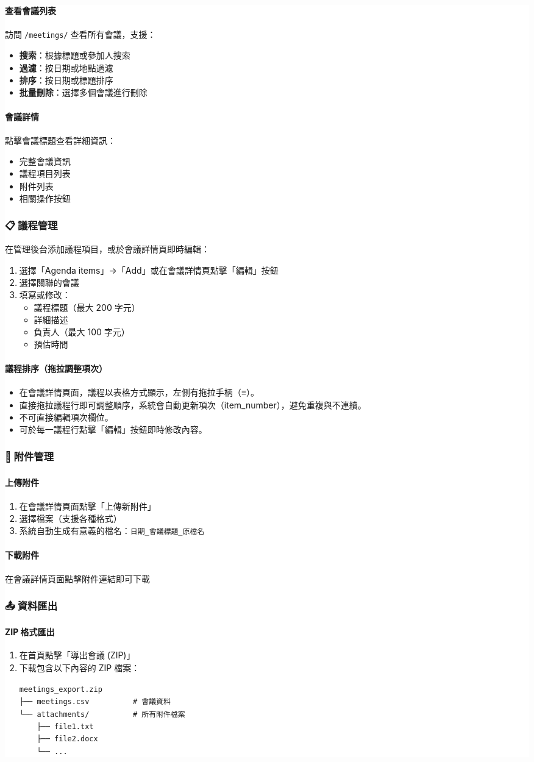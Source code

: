 #### 查看會議列表
訪問 `/meetings/` 查看所有會議，支援：
- **搜索**：根據標題或參加人搜索
- **過濾**：按日期或地點過濾
- **排序**：按日期或標題排序
- **批量刪除**：選擇多個會議進行刪除

#### 會議詳情
點擊會議標題查看詳細資訊：
- 完整會議資訊
- 議程項目列表
- 附件列表
- 相關操作按鈕

### 📋 議程管理
在管理後台添加議程項目，或於會議詳情頁即時編輯：
1. 選擇「Agenda items」→「Add」或在會議詳情頁點擊「編輯」按鈕
2. 選擇關聯的會議
3. 填寫或修改：
   - 議程標題（最大 200 字元）
   - 詳細描述
   - 負責人（最大 100 字元）
   - 預估時間

#### 議程排序（拖拉調整項次）
- 在會議詳情頁面，議程以表格方式顯示，左側有拖拉手柄（≡）。
- 直接拖拉議程行即可調整順序，系統會自動更新項次（item_number），避免重複與不連續。
- 不可直接編輯項次欄位。
- 可於每一議程行點擊「編輯」按鈕即時修改內容。

### 📎 附件管理

#### 上傳附件
1. 在會議詳情頁面點擊「上傳新附件」
2. 選擇檔案（支援各種格式）
3. 系統自動生成有意義的檔名：`日期_會議標題_原檔名`

#### 下載附件
在會議詳情頁面點擊附件連結即可下載

### 📤 資料匯出

#### ZIP 格式匯出
1. 在首頁點擊「導出會議 (ZIP)」
2. 下載包含以下內容的 ZIP 檔案：
   ```
   meetings_export.zip
   ├── meetings.csv          # 會議資料
   └── attachments/          # 所有附件檔案
       ├── file1.txt
       ├── file2.docx
       └── ...
   ```
